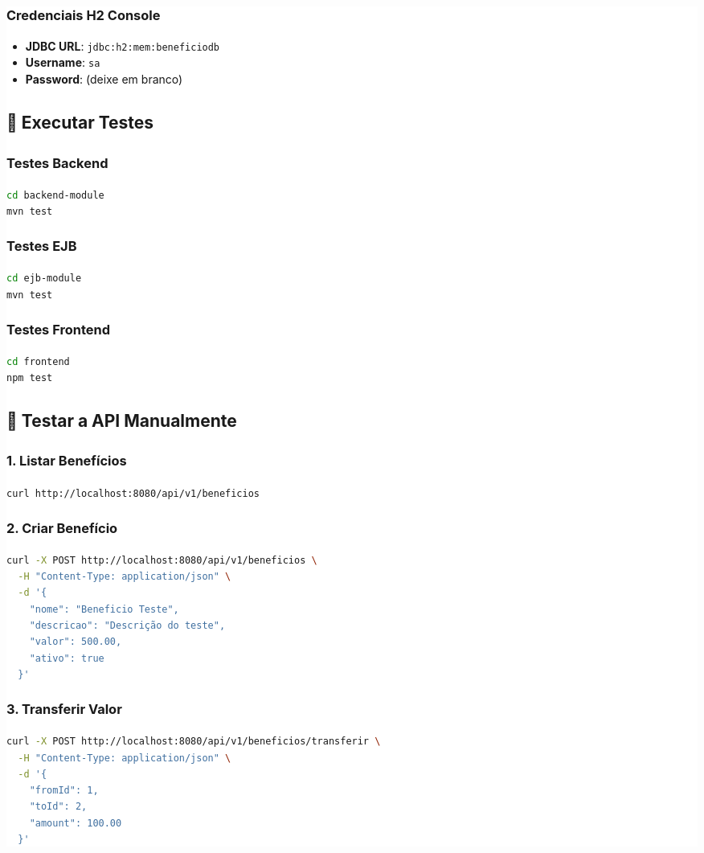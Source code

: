 ### Credenciais H2 Console
- **JDBC URL**: `jdbc:h2:mem:beneficiodb`
- **Username**: `sa`
- **Password**: (deixe em branco)

## 🧪 Executar Testes

### Testes Backend
```bash
cd backend-module
mvn test
```

### Testes EJB
```bash
cd ejb-module
mvn test
```

### Testes Frontend
```bash
cd frontend
npm test
```

## 📝 Testar a API Manualmente

### 1. Listar Benefícios
```bash
curl http://localhost:8080/api/v1/beneficios
```

### 2. Criar Benefício
```bash
curl -X POST http://localhost:8080/api/v1/beneficios \
  -H "Content-Type: application/json" \
  -d '{
    "nome": "Beneficio Teste",
    "descricao": "Descrição do teste",
    "valor": 500.00,
    "ativo": true
  }'
```

### 3. Transferir Valor
```bash
curl -X POST http://localhost:8080/api/v1/beneficios/transferir \
  -H "Content-Type: application/json" \
  -d '{
    "fromId": 1,
    "toId": 2,
    "amount": 100.00
  }'
```
